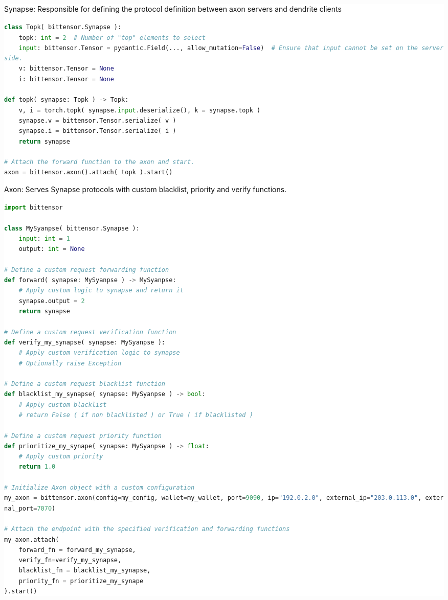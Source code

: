 Synapse: Responsible for defining the protocol definition between axon servers and dendrite clients
```python
class Topk( bittensor.Synapse ):
    topk: int = 2  # Number of "top" elements to select
    input: bittensor.Tensor = pydantic.Field(..., allow_mutation=False)  # Ensure that input cannot be set on the server side. 
    v: bittensor.Tensor = None
    i: bittensor.Tensor = None

def topk( synapse: Topk ) -> Topk:
    v, i = torch.topk( synapse.input.deserialize(), k = synapse.topk ) 
    synapse.v = bittensor.Tensor.serialize( v )
    synapse.i = bittensor.Tensor.serialize( i )
    return synapse

# Attach the forward function to the axon and start.
axon = bittensor.axon().attach( topk ).start()
```

Axon: Serves Synapse protocols with custom blacklist, priority and verify functions.

```python
import bittensor

class MySyanpse( bittensor.Synapse ):
    input: int = 1
    output: int = None

# Define a custom request forwarding function
def forward( synapse: MySyanpse ) -> MySyanpse:
    # Apply custom logic to synapse and return it
    synapse.output = 2
    return synapse

# Define a custom request verification function
def verify_my_synapse( synapse: MySyanpse ):
    # Apply custom verification logic to synapse
    # Optionally raise Exception

# Define a custom request blacklist function
def blacklist_my_synapse( synapse: MySyanpse ) -> bool:
    # Apply custom blacklist 
    # return False ( if non blacklisted ) or True ( if blacklisted )

# Define a custom request priority function
def prioritize_my_synape( synapse: MySyanpse ) -> float:
    # Apply custom priority
    return 1.0 

# Initialize Axon object with a custom configuration
my_axon = bittensor.axon(config=my_config, wallet=my_wallet, port=9090, ip="192.0.2.0", external_ip="203.0.113.0", external_port=7070)

# Attach the endpoint with the specified verification and forwarding functions  
my_axon.attach(
    forward_fn = forward_my_synapse, 
    verify_fn=verify_my_synapse,
    blacklist_fn = blacklist_my_synapse,
    priority_fn = prioritize_my_synape
).start()
```     
